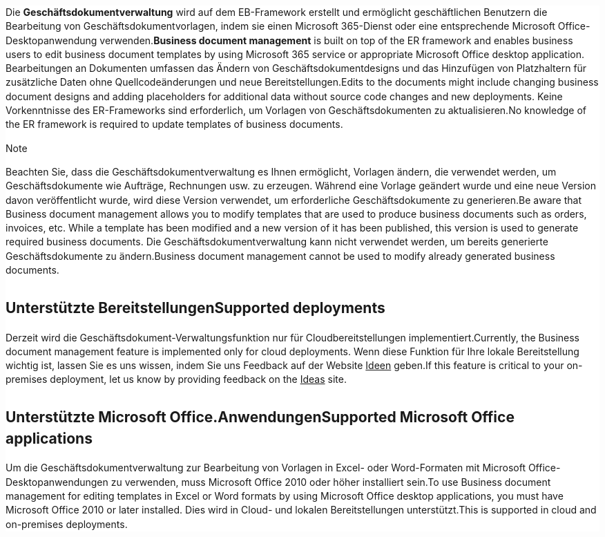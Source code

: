 <span data-ttu-id="6f5c9-111">Die **Geschäftsdokumentverwaltung** wird auf dem EB-Framework erstellt und ermöglicht geschäftlichen Benutzern die Bearbeitung von Geschäftsdokumentvorlagen, indem sie einen Microsoft 365-Dienst oder eine entsprechende Microsoft Office-Desktopanwendung verwenden.</span><span class="sxs-lookup"><span data-stu-id="6f5c9-111">**Business document management** is built on top of the ER framework and enables business users to edit business document templates by using Microsoft 365 service or appropriate Microsoft Office desktop application.</span></span> <span data-ttu-id="6f5c9-112">Bearbeitungen an Dokumenten umfassen das Ändern von Geschäftsdokumentdesigns und das Hinzufügen von Platzhaltern für zusätzliche Daten ohne Quellcodeänderungen und neue Bereitstellungen.</span><span class="sxs-lookup"><span data-stu-id="6f5c9-112">Edits to the documents might include changing business document designs and adding placeholders for additional data without source code changes and new deployments.</span></span> <span data-ttu-id="6f5c9-113">Keine Vorkenntnisse des ER-Frameworks sind erforderlich, um Vorlagen von Geschäftsdokumenten zu aktualisieren.</span><span class="sxs-lookup"><span data-stu-id="6f5c9-113">No knowledge of the ER framework is required to update templates of business documents.</span></span>

> [!NOTE]
> <span data-ttu-id="6f5c9-114">Beachten Sie, dass die Geschäftsdokumentverwaltung es Ihnen ermöglicht, Vorlagen ändern, die verwendet werden, um Geschäftsdokumente wie Aufträge, Rechnungen usw. zu erzeugen. Während eine Vorlage geändert wurde und eine neue Version davon veröffentlicht wurde, wird diese Version verwendet, um erforderliche Geschäftsdokumente zu generieren.</span><span class="sxs-lookup"><span data-stu-id="6f5c9-114">Be aware that Business document management allows you to modify templates that are used to produce business documents such as orders, invoices, etc. While a template has been modified and a new version of it has been published, this version is used to generate required business documents.</span></span> <span data-ttu-id="6f5c9-115">Die Geschäftsdokumentverwaltung kann nicht verwendet werden, um bereits generierte Geschäftsdokumente zu ändern.</span><span class="sxs-lookup"><span data-stu-id="6f5c9-115">Business document management cannot be used to modify already generated business documents.</span></span>

## <a name="supported-deployments"></a><span data-ttu-id="6f5c9-116">Unterstützte Bereitstellungen</span><span class="sxs-lookup"><span data-stu-id="6f5c9-116">Supported deployments</span></span>

<span data-ttu-id="6f5c9-117">Derzeit wird die Geschäftsdokument-Verwaltungsfunktion nur für Cloudbereitstellungen implementiert.</span><span class="sxs-lookup"><span data-stu-id="6f5c9-117">Currently, the Business document management feature is implemented only for cloud deployments.</span></span> <span data-ttu-id="6f5c9-118">Wenn diese Funktion für Ihre lokale Bereitstellung wichtig ist, lassen Sie es uns wissen, indem Sie uns Feedback auf der Website [Ideen](https://experience.dynamics.com/ideas/) geben.</span><span class="sxs-lookup"><span data-stu-id="6f5c9-118">If this feature is critical to your on-premises deployment, let us know by providing feedback on the [Ideas](https://experience.dynamics.com/ideas/) site.</span></span>

## <a name="supported-microsoft-office-applications"></a><span data-ttu-id="6f5c9-119">Unterstützte Microsoft Office.Anwendungen</span><span class="sxs-lookup"><span data-stu-id="6f5c9-119">Supported Microsoft Office applications</span></span>

<span data-ttu-id="6f5c9-120">Um die Geschäftsdokumentverwaltung zur Bearbeitung von Vorlagen in Excel- oder Word-Formaten mit Microsoft Office-Desktopanwendungen zu verwenden, muss Microsoft Office 2010 oder höher installiert sein.</span><span class="sxs-lookup"><span data-stu-id="6f5c9-120">To use Business document management for editing templates in Excel or Word formats by using Microsoft Office desktop applications, you must have Microsoft Office 2010 or later installed.</span></span> <span data-ttu-id="6f5c9-121">Dies wird in Cloud- und lokalen Bereitstellungen unterstützt.</span><span class="sxs-lookup"><span data-stu-id="6f5c9-121">This is supported in cloud and on-premises deployments.</span></span>

